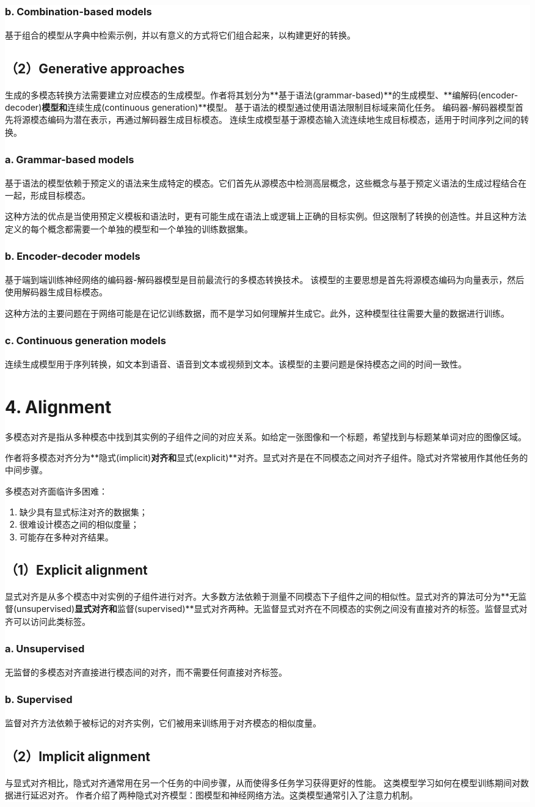 ### b. Combination-based models
基于组合的模型从字典中检索示例，并以有意义的方式将它们组合起来，以构建更好的转换。

## （2）Generative approaches
生成的多模态转换方法需要建立对应模态的生成模型。作者将其划分为**基于语法(grammar-based)**的生成模型、**编解码(encoder-decoder)**模型和**连续生成(continuous generation)**模型。
基于语法的模型通过使用语法限制目标域来简化任务。
编码器-解码器模型首先将源模态编码为潜在表示，再通过解码器生成目标模态。 连续生成模型基于源模态输入流连续地生成目标模态，适用于时间序列之间的转换。

### a. Grammar-based models
基于语法的模型依赖于预定义的语法来生成特定的模态。它们首先从源模态中检测高层概念，这些概念与基于预定义语法的生成过程结合在一起，形成目标模态。

这种方法的优点是当使用预定义模板和语法时，更有可能生成在语法上或逻辑上正确的目标实例。但这限制了转换的创造性。并且这种方法定义的每个概念都需要一个单独的模型和一个单独的训练数据集。

### b. Encoder-decoder models
基于端到端训练神经网络的编码器-解码器模型是目前最流行的多模态转换技术。
该模型的主要思想是首先将源模态编码为向量表示，然后使用解码器生成目标模态。

这种方法的主要问题在于网络可能是在记忆训练数据，而不是学习如何理解并生成它。此外，这种模型往往需要大量的数据进行训练。

### c. Continuous generation models
连续生成模型用于序列转换，如文本到语音、语音到文本或视频到文本。该模型的主要问题是保持模态之间的时间一致性。


# 4. Alignment
多模态对齐是指从多种模态中找到其实例的子组件之间的对应关系。如给定一张图像和一个标题，希望找到与标题某单词对应的图像区域。

作者将多模态对齐分为**隐式(implicit)**对齐和**显式(explicit)**对齐。显式对齐是在不同模态之间对齐子组件。隐式对齐常被用作其他任务的中间步骤。

多模态对齐面临许多困难：
1. 缺少具有显式标注对齐的数据集；
2. 很难设计模态之间的相似度量；
3. 可能存在多种对齐结果。

## （1）Explicit alignment
显式对齐是从多个模态中对实例的子组件进行对齐。大多数方法依赖于测量不同模态下子组件之间的相似性。显式对齐的算法可分为**无监督(unsupervised)**显式对齐和**监督(supervised)**显式对齐两种。无监督显式对齐在不同模态的实例之间没有直接对齐的标签。监督显式对齐可以访问此类标签。

### a. Unsupervised
无监督的多模态对齐直接进行模态间的对齐，而不需要任何直接对齐标签。

### b. Supervised
监督对齐方法依赖于被标记的对齐实例，它们被用来训练用于对齐模态的相似度量。

## （2）Implicit alignment
与显式对齐相比，隐式对齐通常用在另一个任务的中间步骤，从而使得多任务学习获得更好的性能。
这类模型学习如何在模型训练期间对数据进行延迟对齐。
作者介绍了两种隐式对齐模型：图模型和神经网络方法。这类模型通常引入了注意力机制。
